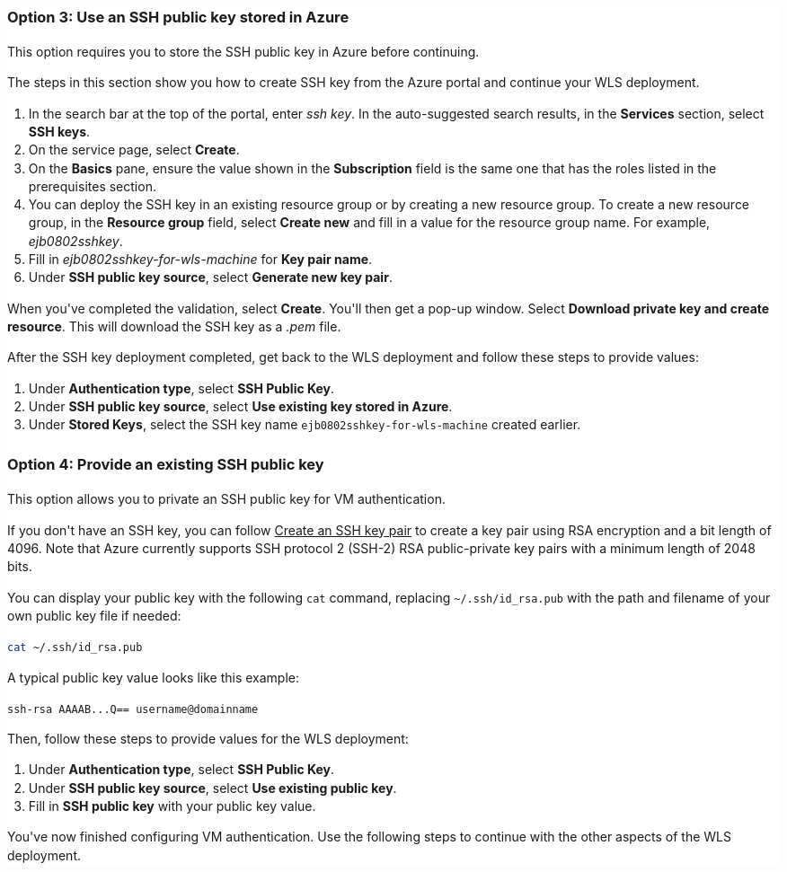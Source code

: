 ### Option 3: Use an SSH public key stored in Azure

This option requires you to store the SSH public key in Azure before continuing.

The steps in this section show you how to create SSH key from the Azure portal and continue your WLS deployment.

1. In the search bar at the top of the portal, enter *ssh key*. In the auto-suggested search results, in the **Services** section, select **SSH keys**.
1. On the service page, select **Create**.
1. On the **Basics** pane, ensure the value shown in the **Subscription** field is the same one that has the roles listed in the prerequisites section.
1. You can deploy the SSH key in an existing resource group or by creating a new resource group. To create a new resource group, in the **Resource group** field, select **Create new** and fill in a value for the resource group name. For example, *ejb0802sshkey*.
1. Fill in *ejb0802sshkey-for-wls-machine* for **Key pair name**.
1. Under **SSH public key source**, select **Generate new key pair**.

When you've completed the validation, select **Create**. You'll then get a pop-up window. Select **Download private key and create resource**. This will download the SSH key as a *.pem* file.

After the SSH key deployment completed, get back to the WLS deployment and follow these steps to provide values:

1. Under **Authentication type**, select **SSH Public Key**.
1. Under **SSH public key source**, select **Use existing key stored in Azure**.
1. Under **Stored Keys**, select the SSH key name `ejb0802sshkey-for-wls-machine` created earlier.

### Option 4: Provide an existing SSH public key

This option allows you to private an SSH public key for VM authentication.

If you don't have an SSH key, you can follow [Create an SSH key pair](/azure/virtual-machines/linux/mac-create-ssh-keys#create-an-ssh-key-pair) to create a key pair using RSA encryption and a bit length of 4096. Note that Azure currently supports SSH protocol 2 (SSH-2) RSA public-private key pairs with a minimum length of 2048 bits.

You can display your public key with the following `cat` command, replacing `~/.ssh/id_rsa.pub` with the path and filename of your own public key file if needed:

```bash
cat ~/.ssh/id_rsa.pub
```

A typical public key value looks like this example:

```text
ssh-rsa AAAAB...Q== username@domainname
```

Then, follow these steps to provide values for the WLS deployment:

1. Under **Authentication type**, select **SSH Public Key**.
1. Under **SSH public key source**, select **Use existing public key**.
1. Fill in **SSH public key** with your public key value.

You've now finished configuring VM authentication. Use the following steps to continue with the other aspects of the WLS deployment.
